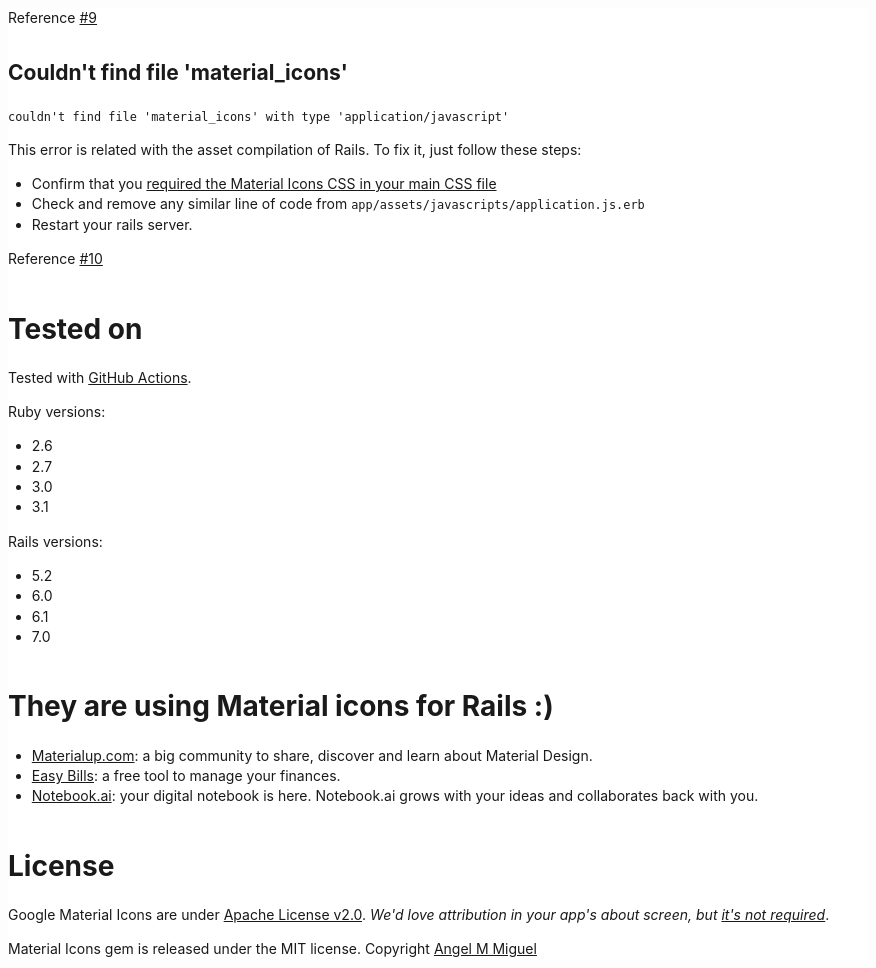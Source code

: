 Reference [#9](https://github.com/Angelmmiguel/material_icons/issues/9)

## Couldn't find file 'material_icons'

```
couldn't find file 'material_icons' with type 'application/javascript'
```

This error is related with the asset compilation of Rails. To fix it, just follow these steps:

* Confirm that you [required the Material Icons CSS in your main CSS file](#CSS)
* Check and remove any similar line of code from `app/assets/javascripts/application.js.erb`
* Restart your rails server.

Reference [#10](https://github.com/Angelmmiguel/material_icons/issues/10)

# Tested on

Tested with [GitHub Actions](https://github.com/Angelmmiguel/material_icons/actions?query=workflow%3ARuby).

Ruby versions:

* 2.6
* 2.7
* 3.0
* 3.1

Rails versions:

* 5.2
* 6.0
* 6.1
* 7.0

# They are using Material icons for Rails :)

* [Materialup.com](http://www.materialup.com): a big community to share, discover and learn about Material Design.
* [Easy Bills](https://www.easybills.io): a free tool to manage your finances.
* [Notebook.ai](https://www.notebook.ai/): your digital notebook is here. Notebook.ai grows with your ideas and collaborates back with you.

# License

Google Material Icons are under [Apache License v2.0](http://www.apache.org/licenses/LICENSE-2.0). _We'd love attribution in your app's about screen, but [it's not required](https://github.com/google/material-design-icons#license)_.

Material Icons gem is released under the MIT license. Copyright [Angel M Miguel](https://angel.kiwi)

